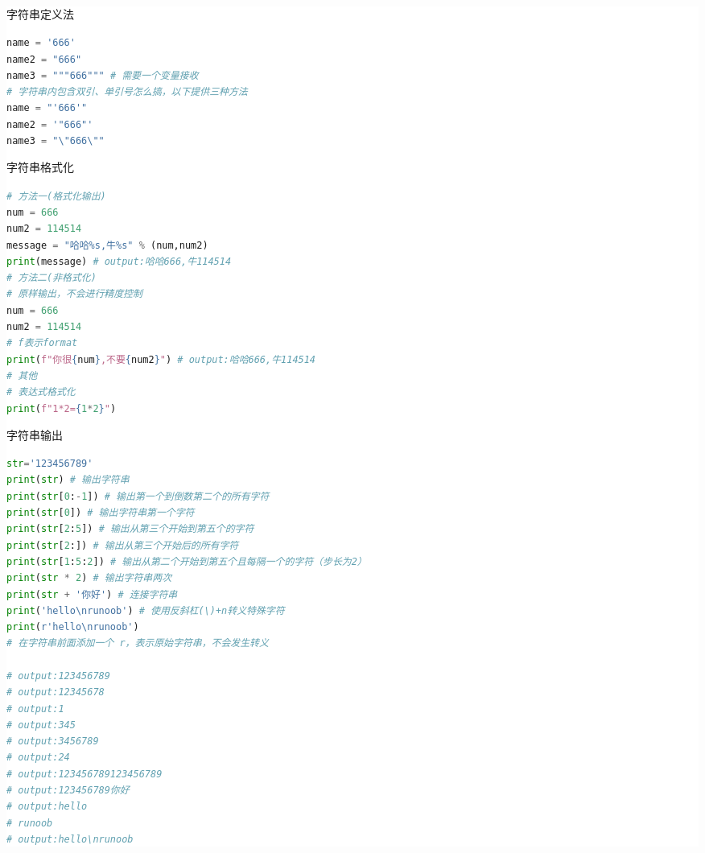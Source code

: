 字符串定义法
```python
name = '666'
name2 = "666"
name3 = """666""" # 需要一个变量接收
# 字符串内包含双引、单引号怎么搞，以下提供三种方法
name = "'666'"
name2 = '"666"'
name3 = "\"666\""  
```

字符串格式化
```python
# 方法一(格式化输出)
num = 666
num2 = 114514
message = "哈哈%s,牛%s" % (num,num2)
print(message) # output:哈哈666,牛114514
# 方法二(非格式化)
# 原样输出，不会进行精度控制
num = 666
num2 = 114514
# f表示format
print(f"你很{num},不要{num2}") # output:哈哈666,牛114514
# 其他
# 表达式格式化
print(f"1*2={1*2}")
```

字符串输出
```python
str='123456789' 
print(str) # 输出字符串 
print(str[0:-1]) # 输出第一个到倒数第二个的所有字符 
print(str[0]) # 输出字符串第一个字符 
print(str[2:5]) # 输出从第三个开始到第五个的字符 
print(str[2:]) # 输出从第三个开始后的所有字符 
print(str[1:5:2]) # 输出从第二个开始到第五个且每隔一个的字符（步长为2） 
print(str * 2) # 输出字符串两次 
print(str + '你好') # 连接字符串 
print('hello\nrunoob') # 使用反斜杠(\)+n转义特殊字符 
print(r'hello\nrunoob') 
# 在字符串前面添加一个 r，表示原始字符串，不会发生转义

# output:123456789
# output:12345678
# output:1
# output:345
# output:3456789
# output:24
# output:123456789123456789
# output:123456789你好
# output:hello
# runoob
# output:hello\nrunoob
```
